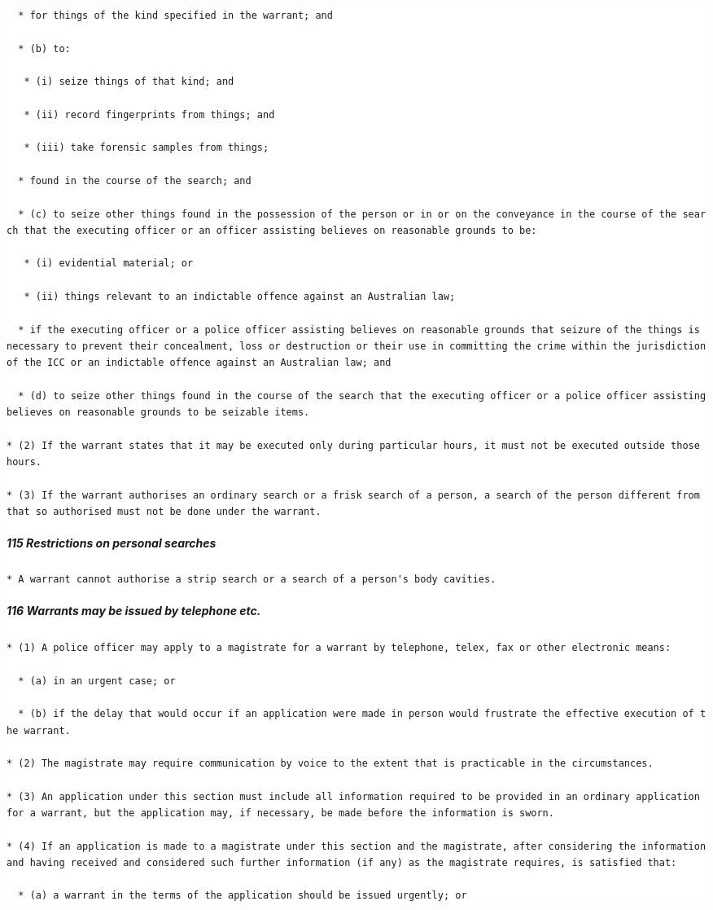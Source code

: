       * for things of the kind specified in the warrant; and

      * (b) to:

       * (i) seize things of that kind; and

       * (ii) record fingerprints from things; and

       * (iii) take forensic samples from things;

      * found in the course of the search; and

      * (c) to seize other things found in the possession of the person or in or on the conveyance in the course of the search that the executing officer or an officer assisting believes on reasonable grounds to be:

       * (i) evidential material; or

       * (ii) things relevant to an indictable offence against an Australian law;

      * if the executing officer or a police officer assisting believes on reasonable grounds that seizure of the things is necessary to prevent their concealment, loss or destruction or their use in committing the crime within the jurisdiction of the ICC or an indictable offence against an Australian law; and

      * (d) to seize other things found in the course of the search that the executing officer or a police officer assisting believes on reasonable grounds to be seizable items.

    * (2) If the warrant states that it may be executed only during particular hours, it must not be executed outside those hours.

    * (3) If the warrant authorises an ordinary search or a frisk search of a person, a search of the person different from that so authorised must not be done under the warrant.

##### 115  Restrictions on personal searches

    * A warrant cannot authorise a strip search or a search of a person's body cavities.

##### 116  Warrants may be issued by telephone etc.

    * (1) A police officer may apply to a magistrate for a warrant by telephone, telex, fax or other electronic means:

      * (a) in an urgent case; or

      * (b) if the delay that would occur if an application were made in person would frustrate the effective execution of the warrant.

    * (2) The magistrate may require communication by voice to the extent that is practicable in the circumstances.

    * (3) An application under this section must include all information required to be provided in an ordinary application for a warrant, but the application may, if necessary, be made before the information is sworn.

    * (4) If an application is made to a magistrate under this section and the magistrate, after considering the information and having received and considered such further information (if any) as the magistrate requires, is satisfied that:

      * (a) a warrant in the terms of the application should be issued urgently; or
